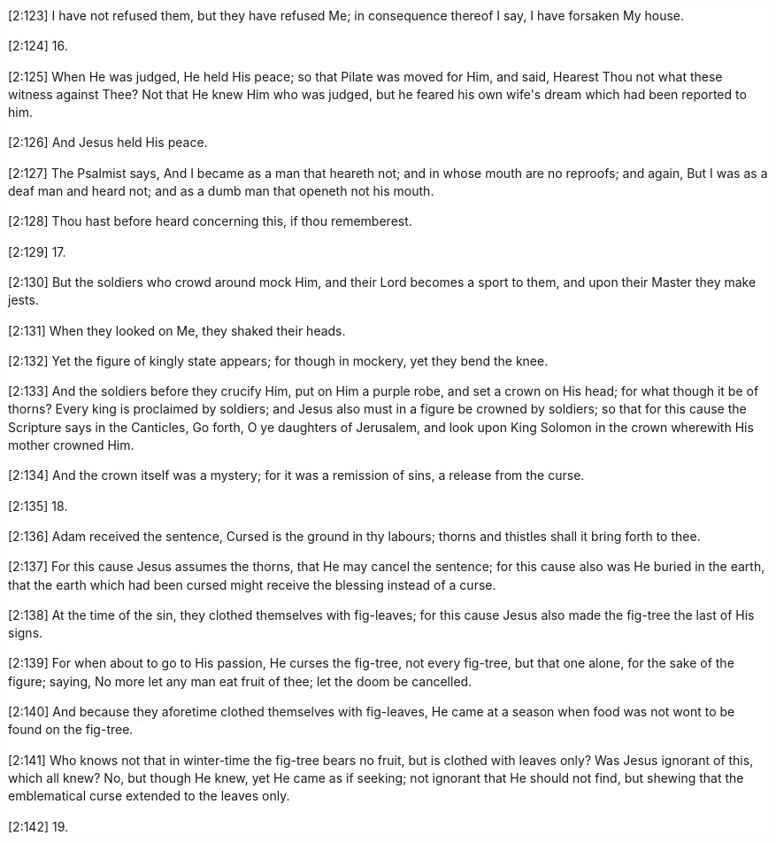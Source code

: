 [2:123] I have not refused them, but they have refused Me; in consequence thereof I say, I have forsaken My house.

[2:124] 16.

[2:125] When He was judged, He held His peace; so that Pilate was moved for Him, and said, Hearest Thou not what these witness against Thee? Not that He knew Him who was judged, but he feared his own wife's dream which had been reported to him.

[2:126] And Jesus held His peace.

[2:127] The Psalmist says, And I became as a man that heareth not; and in whose mouth are no reproofs; and again, But I was as a deaf man and heard not; and as a dumb man that openeth not his mouth.

[2:128] Thou  hast before heard concerning this, if thou rememberest.

[2:129] 17.

[2:130] But the soldiers who crowd around mock Him, and their Lord becomes a sport to them, and upon their Master they make jests.

[2:131] When they looked on Me, they shaked their heads.

[2:132] Yet the figure of kingly state appears; for though in mockery, yet they bend the knee.

[2:133] And the soldiers before they crucify Him, put on Him a purple robe, and set a crown on His head; for what though it be of thorns? Every king is proclaimed by soldiers; and Jesus also must in a figure be crowned by soldiers; so that for this cause the Scripture says in the Canticles, Go forth, O ye daughters of Jerusalem, and look upon King Solomon in the crown wherewith His mother crowned Him.

[2:134] And the crown itself was a mystery; for it was a remission of sins, a release from the curse.

[2:135] 18.

[2:136] Adam received the sentence, Cursed is the ground in thy labours; thorns and thistles shall it bring forth to thee.

[2:137] For this cause Jesus assumes the thorns, that He may cancel the sentence; for this cause also was He buried in the earth, that the earth which had been cursed might receive the blessing instead of a curse.

[2:138] At the time of the sin, they clothed themselves with fig-leaves; for this cause Jesus also made the fig-tree the last of His signs.

[2:139] For when about to go to His passion, He curses the fig-tree, not every fig-tree, but that one alone, for the sake of the figure; saying, No more let any man eat fruit of thee; let the doom be cancelled.

[2:140] And because they aforetime clothed themselves with fig-leaves, He came at a season when food was not wont to be found on the fig-tree.

[2:141] Who knows not that in winter-time the fig-tree bears no fruit, but is clothed with leaves only? Was Jesus ignorant of this, which all knew? No, but though He knew, yet He came as if seeking; not ignorant that He should not find, but shewing that the emblematical curse extended to the leaves only.

[2:142] 19.
